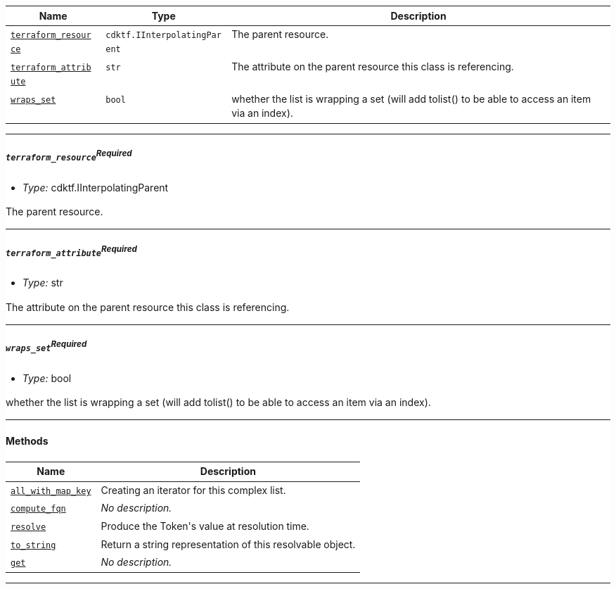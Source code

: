 | **Name** | **Type** | **Description** |
| --- | --- | --- |
| <code><a href="#@cdktf/provider-cloudflare.zoneLockdown.ZoneLockdownConfigurationsList.Initializer.parameter.terraformResource">terraform_resource</a></code> | <code>cdktf.IInterpolatingParent</code> | The parent resource. |
| <code><a href="#@cdktf/provider-cloudflare.zoneLockdown.ZoneLockdownConfigurationsList.Initializer.parameter.terraformAttribute">terraform_attribute</a></code> | <code>str</code> | The attribute on the parent resource this class is referencing. |
| <code><a href="#@cdktf/provider-cloudflare.zoneLockdown.ZoneLockdownConfigurationsList.Initializer.parameter.wrapsSet">wraps_set</a></code> | <code>bool</code> | whether the list is wrapping a set (will add tolist() to be able to access an item via an index). |

---

##### `terraform_resource`<sup>Required</sup> <a name="terraform_resource" id="@cdktf/provider-cloudflare.zoneLockdown.ZoneLockdownConfigurationsList.Initializer.parameter.terraformResource"></a>

- *Type:* cdktf.IInterpolatingParent

The parent resource.

---

##### `terraform_attribute`<sup>Required</sup> <a name="terraform_attribute" id="@cdktf/provider-cloudflare.zoneLockdown.ZoneLockdownConfigurationsList.Initializer.parameter.terraformAttribute"></a>

- *Type:* str

The attribute on the parent resource this class is referencing.

---

##### `wraps_set`<sup>Required</sup> <a name="wraps_set" id="@cdktf/provider-cloudflare.zoneLockdown.ZoneLockdownConfigurationsList.Initializer.parameter.wrapsSet"></a>

- *Type:* bool

whether the list is wrapping a set (will add tolist() to be able to access an item via an index).

---

#### Methods <a name="Methods" id="Methods"></a>

| **Name** | **Description** |
| --- | --- |
| <code><a href="#@cdktf/provider-cloudflare.zoneLockdown.ZoneLockdownConfigurationsList.allWithMapKey">all_with_map_key</a></code> | Creating an iterator for this complex list. |
| <code><a href="#@cdktf/provider-cloudflare.zoneLockdown.ZoneLockdownConfigurationsList.computeFqn">compute_fqn</a></code> | *No description.* |
| <code><a href="#@cdktf/provider-cloudflare.zoneLockdown.ZoneLockdownConfigurationsList.resolve">resolve</a></code> | Produce the Token's value at resolution time. |
| <code><a href="#@cdktf/provider-cloudflare.zoneLockdown.ZoneLockdownConfigurationsList.toString">to_string</a></code> | Return a string representation of this resolvable object. |
| <code><a href="#@cdktf/provider-cloudflare.zoneLockdown.ZoneLockdownConfigurationsList.get">get</a></code> | *No description.* |

---
